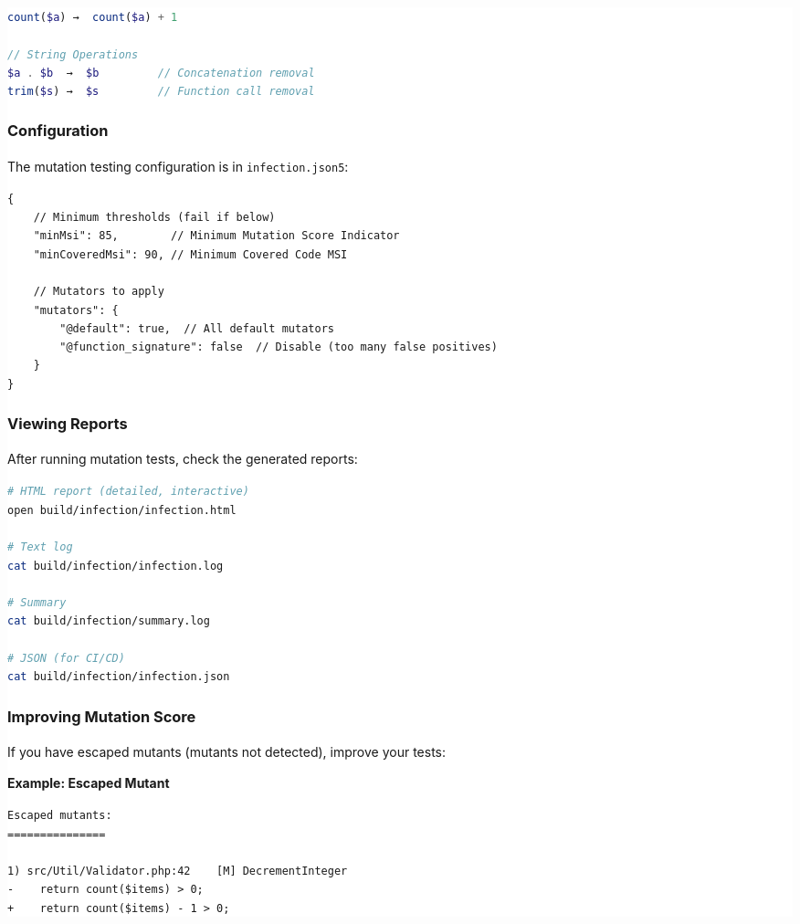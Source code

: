 ```php
count($a) →  count($a) + 1

// String Operations
$a . $b  →  $b         // Concatenation removal
trim($s) →  $s         // Function call removal
```

### Configuration

The mutation testing configuration is in `infection.json5`:

```json5
{
    // Minimum thresholds (fail if below)
    "minMsi": 85,        // Minimum Mutation Score Indicator
    "minCoveredMsi": 90, // Minimum Covered Code MSI

    // Mutators to apply
    "mutators": {
        "@default": true,  // All default mutators
        "@function_signature": false  // Disable (too many false positives)
    }
}
```

### Viewing Reports

After running mutation tests, check the generated reports:

```bash
# HTML report (detailed, interactive)
open build/infection/infection.html

# Text log
cat build/infection/infection.log

# Summary
cat build/infection/summary.log

# JSON (for CI/CD)
cat build/infection/infection.json
```

### Improving Mutation Score

If you have escaped mutants (mutants not detected), improve your tests:

**Example: Escaped Mutant**
```
Escaped mutants:
===============

1) src/Util/Validator.php:42    [M] DecrementInteger
-    return count($items) > 0;
+    return count($items) - 1 > 0;
```
